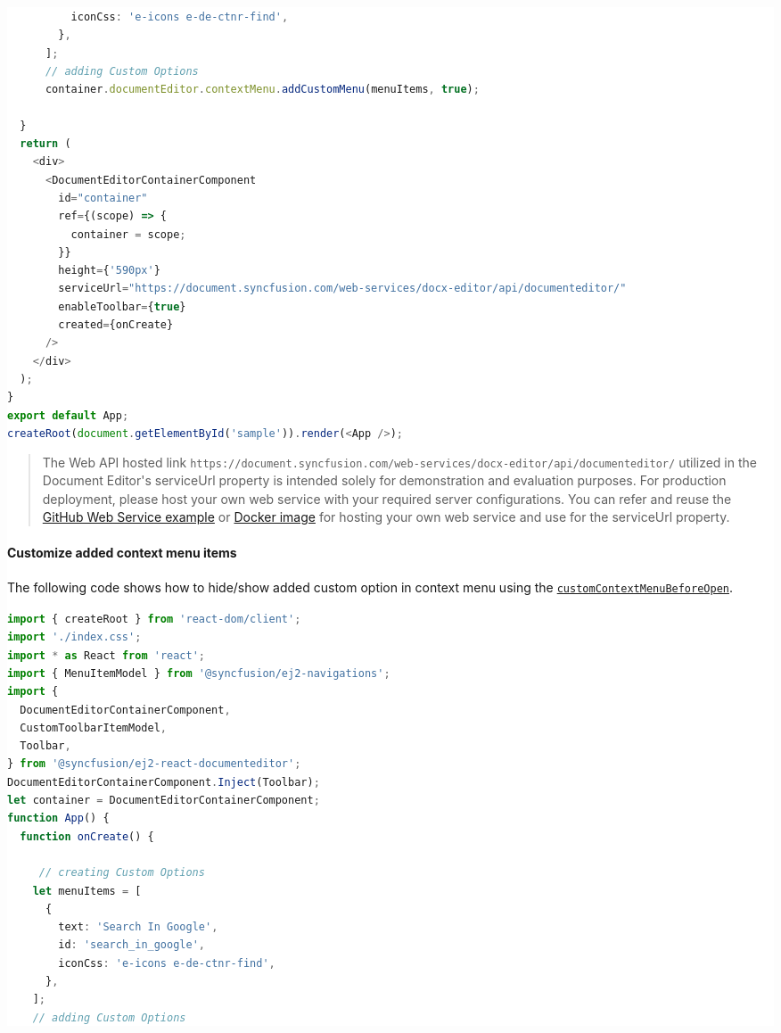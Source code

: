 ```ts
          iconCss: 'e-icons e-de-ctnr-find',
        },
      ];
      // adding Custom Options
      container.documentEditor.contextMenu.addCustomMenu(menuItems, true);
  
  }
  return (
    <div>
      <DocumentEditorContainerComponent
        id="container"
        ref={(scope) => {
          container = scope;
        }}
        height={'590px'}
        serviceUrl="https://document.syncfusion.com/web-services/docx-editor/api/documenteditor/"
        enableToolbar={true}
        created={onCreate}
      />
    </div>
  );
}
export default App;
createRoot(document.getElementById('sample')).render(<App />);


```

> The Web API hosted link `https://document.syncfusion.com/web-services/docx-editor/api/documenteditor/` utilized in the Document Editor's serviceUrl property is intended solely for demonstration and evaluation purposes. For production deployment, please host your own web service with your required server configurations. You can refer and reuse the [GitHub Web Service example](https://github.com/SyncfusionExamples/EJ2-DocumentEditor-WebServices) or [Docker image](https://hub.docker.com/r/syncfusion/word-processor-server) for hosting your own web service and use for the serviceUrl property.

#### Customize added context menu items

The following code shows how to hide/show added custom option in context menu using the [`customContextMenuBeforeOpen`](https://ej2.syncfusion.com/react/documentation/api/document-editor/beforeOpenCloseCustomContentMenuEventArgs/).

```ts
import { createRoot } from 'react-dom/client';
import './index.css';
import * as React from 'react';
import { MenuItemModel } from '@syncfusion/ej2-navigations';
import {
  DocumentEditorContainerComponent,
  CustomToolbarItemModel,
  Toolbar,
} from '@syncfusion/ej2-react-documenteditor';
DocumentEditorContainerComponent.Inject(Toolbar);
let container = DocumentEditorContainerComponent;
function App() {
  function onCreate() {
  
     // creating Custom Options
    let menuItems = [
      {
        text: 'Search In Google',
        id: 'search_in_google',
        iconCss: 'e-icons e-de-ctnr-find',
      },
    ];
    // adding Custom Options
```